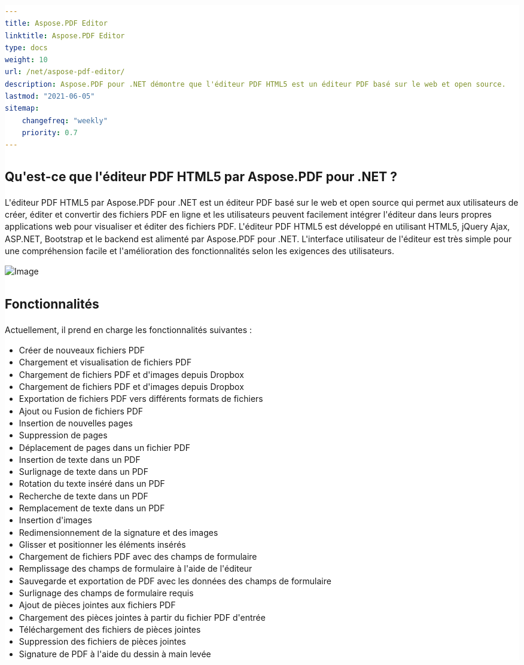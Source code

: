 ```yaml
---
title: Aspose.PDF Editor
linktitle: Aspose.PDF Editor
type: docs
weight: 10
url: /net/aspose-pdf-editor/
description: Aspose.PDF pour .NET démontre que l'éditeur PDF HTML5 est un éditeur PDF basé sur le web et open source.
lastmod: "2021-06-05"
sitemap:
    changefreq: "weekly"
    priority: 0.7
---
```


## Qu'est-ce que l'éditeur PDF HTML5 par Aspose.PDF pour .NET ?

L'éditeur PDF HTML5 par Aspose.PDF pour .NET est un éditeur PDF basé sur le web et open source qui permet aux utilisateurs de créer, éditer et convertir des fichiers PDF en ligne et les utilisateurs peuvent facilement intégrer l'éditeur dans leurs propres applications web pour visualiser et éditer des fichiers PDF. L'éditeur PDF HTML5 est développé en utilisant HTML5, jQuery Ajax, ASP.NET, Bootstrap et le backend est alimenté par Aspose.PDF pour .NET. L'interface utilisateur de l'éditeur est très simple pour une compréhension facile et l'amélioration des fonctionnalités selon les exigences des utilisateurs.

![Image](../images/aspose-pdf-editor.png)

## Fonctionnalités

Actuellement, il prend en charge les fonctionnalités suivantes :

- Créer de nouveaux fichiers PDF
- Chargement et visualisation de fichiers PDF
- Chargement de fichiers PDF et d'images depuis Dropbox
- Chargement de fichiers PDF et d'images depuis Dropbox
- Exportation de fichiers PDF vers différents formats de fichiers
- Ajout ou Fusion de fichiers PDF
- Insertion de nouvelles pages
- Suppression de pages
- Déplacement de pages dans un fichier PDF
- Insertion de texte dans un PDF
- Surlignage de texte dans un PDF
- Rotation du texte inséré dans un PDF
- Recherche de texte dans un PDF
- Remplacement de texte dans un PDF
- Insertion d'images
- Redimensionnement de la signature et des images
- Glisser et positionner les éléments insérés
- Chargement de fichiers PDF avec des champs de formulaire
- Remplissage des champs de formulaire à l'aide de l'éditeur
- Sauvegarde et exportation de PDF avec les données des champs de formulaire
- Surlignage des champs de formulaire requis
- Ajout de pièces jointes aux fichiers PDF
- Chargement des pièces jointes à partir du fichier PDF d'entrée
- Téléchargement des fichiers de pièces jointes
- Suppression des fichiers de pièces jointes
- Signature de PDF à l'aide du dessin à main levée
